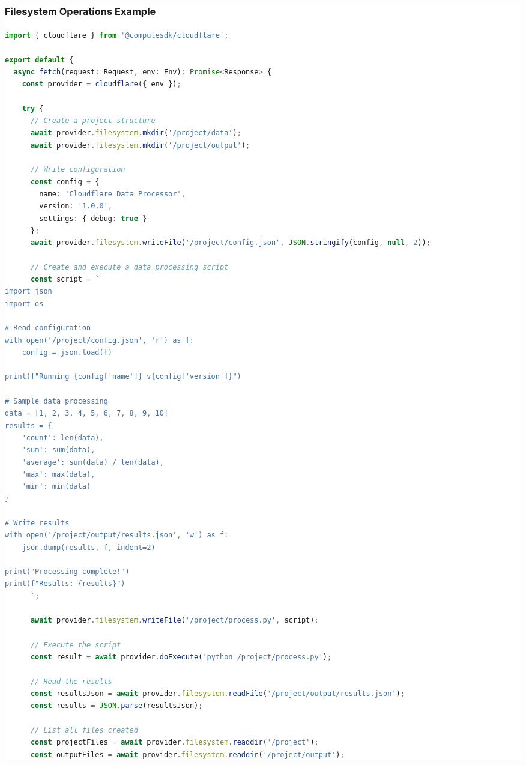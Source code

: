 ### Filesystem Operations Example

```typescript
import { cloudflare } from '@computesdk/cloudflare';

export default {
  async fetch(request: Request, env: Env): Promise<Response> {
    const provider = cloudflare({ env });

    try {
      // Create a project structure
      await provider.filesystem.mkdir('/project/data');
      await provider.filesystem.mkdir('/project/output');

      // Write configuration
      const config = {
        name: 'Cloudflare Data Processor',
        version: '1.0.0',
        settings: { debug: true }
      };
      await provider.filesystem.writeFile('/project/config.json', JSON.stringify(config, null, 2));

      // Create and execute a data processing script
      const script = `
import json
import os

# Read configuration
with open('/project/config.json', 'r') as f:
    config = json.load(f)

print(f"Running {config['name']} v{config['version']}")

# Sample data processing
data = [1, 2, 3, 4, 5, 6, 7, 8, 9, 10]
results = {
    'count': len(data),
    'sum': sum(data),
    'average': sum(data) / len(data),
    'max': max(data),
    'min': min(data)
}

# Write results
with open('/project/output/results.json', 'w') as f:
    json.dump(results, f, indent=2)

print("Processing complete!")
print(f"Results: {results}")
      `;

      await provider.filesystem.writeFile('/project/process.py', script);

      // Execute the script
      const result = await provider.doExecute('python /project/process.py');

      // Read the results
      const resultsJson = await provider.filesystem.readFile('/project/output/results.json');
      const results = JSON.parse(resultsJson);

      // List all files created
      const projectFiles = await provider.filesystem.readdir('/project');
      const outputFiles = await provider.filesystem.readdir('/project/output');
```